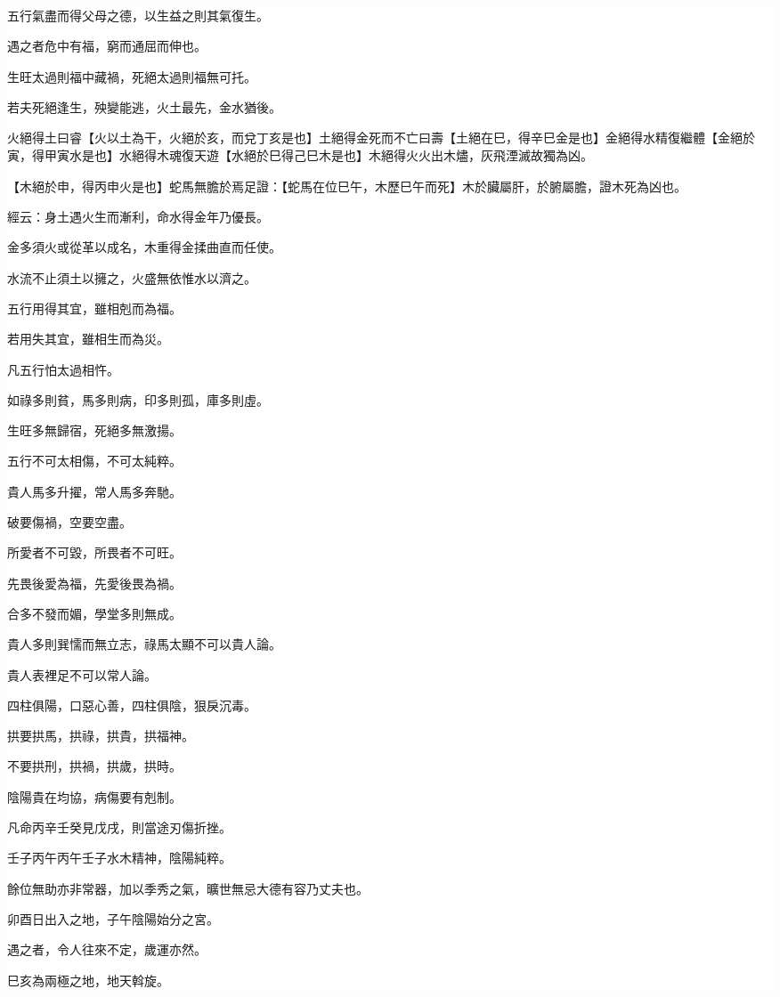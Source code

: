 五行氣盡而得父母之德，以生益之則其氣復生。

遇之者危中有福，窮而通屈而伸也。

生旺太過則福中藏禍，死絕太過則福無可托。

若夫死絕逢生，殃變能逃，火土最先，金水猶後。

火絕得土曰睿【火以土為干，火絕於亥，而兌丁亥是也】土絕得金死而不亡曰壽【土絕在巳，得辛巳金是也】金絕得水精復繼體【金絕於寅，得甲寅水是也】水絕得木魂復天遊【水絕於巳得己巳木是也】木絕得火火出木燼，灰飛湮滅故獨為凶。

【木絕於申，得丙申火是也】蛇馬無膽於焉足證：【蛇馬在位巳午，木歷巳午而死】木於臟屬肝，於腑屬膽，證木死為凶也。

經云：身土遇火生而漸利，命水得金年乃優長。

金多須火或從革以成名，木重得金揉曲直而任使。

水流不止須土以擁之，火盛無依惟水以濟之。

五行用得其宜，雖相剋而為福。

若用失其宜，雖相生而為災。

凡五行怕太過相忤。

如祿多則貧，馬多則病，印多則孤，庫多則虛。

生旺多無歸宿，死絕多無激揚。

五行不可太相傷，不可太純粹。

貴人馬多升擢，常人馬多奔馳。

破要傷禍，空要空盡。

所愛者不可毀，所畏者不可旺。

先畏後愛為福，先愛後畏為禍。

合多不發而媚，學堂多則無成。

貴人多則巽懦而無立志，祿馬太顯不可以貴人論。

貴人表裡足不可以常人論。

四柱俱陽，口惡心善，四柱俱陰，狠戾沉毒。

拱要拱馬，拱祿，拱貴，拱福神。

不要拱刑，拱禍，拱歲，拱時。

陰陽貴在均協，病傷要有剋制。

凡命丙辛壬癸見戊戌，則當途刃傷折挫。

壬子丙午丙午壬子水木精神，陰陽純粹。

餘位無助亦非常器，加以季秀之氣，曠世無忌大德有容乃丈夫也。

卯酉日出入之地，子午陰陽始分之宮。

遇之者，令人往來不定，歲運亦然。

巳亥為兩極之地，地天斡旋。
